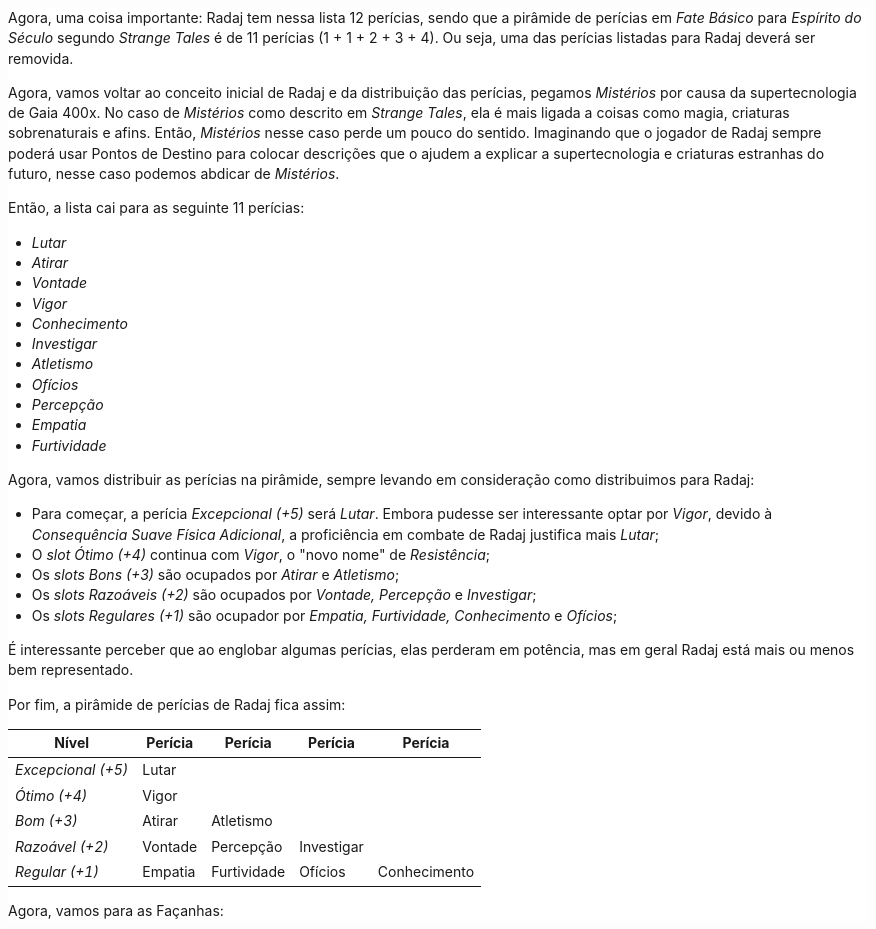 Agora, uma coisa importante: Radaj tem nessa lista 12 perícias, sendo que a pirâmide de perícias em _Fate Básico_ para _Espírito do Século_ segundo _Strange Tales_ é de 11 perícias (1 + 1 + 2 + 3 + 4). Ou seja, uma das perícias listadas para Radaj deverá ser removida.

Agora, vamos voltar ao conceito inicial de Radaj e da distribuição das perícias, pegamos _Mistérios_ por causa da supertecnologia de Gaia 400x. No caso de _Mistérios_ como descrito em _Strange Tales_, ela é mais ligada a coisas como magia, criaturas sobrenaturais e afins. Então, _Mistérios_ nesse caso perde um pouco do sentido. Imaginando que o jogador de Radaj sempre poderá usar Pontos de Destino para colocar descrições que o ajudem a explicar a supertecnologia e criaturas estranhas do futuro, nesse caso podemos abdicar de _Mistérios_. 

Então, a lista cai para as seguinte 11 perícias:

+ _Lutar_
+ _Atirar_
+ _Vontade_
+ _Vigor_
+ _Conhecimento_
+ _Investigar_
+ _Atletismo_
+ _Ofícios_
+ _Percepção_
+ _Empatia_
+ _Furtividade_

Agora, vamos distribuir as perícias na pirâmide, sempre levando em consideração como distribuimos para Radaj:

+ Para começar, a perícia _Excepcional (+5)_ será _Lutar_. Embora pudesse ser interessante optar por _Vigor_, devido à _Consequência Suave Física Adicional_, a proficiência em combate de Radaj justifica mais _Lutar_;
+ O _slot_ _Ótimo (+4)_ continua com _Vigor_, o "novo nome" de _Resistência_;
+ Os _slots_ _Bons (+3)_ são ocupados por _Atirar_ e _Atletismo_;
+ Os _slots_ _Razoáveis (+2)_ são ocupados por _Vontade, Percepção_ e _Investigar_;
+ Os _slots_ _Regulares (+1)_ são ocupador por _Empatia, Furtividade, Conhecimento_ e _Ofícios_;

É interessante perceber que ao englobar algumas perícias, elas perderam em potência, mas em geral Radaj está mais ou menos bem representado.

Por fim, a pirâmide de perícias de Radaj fica assim:

| **Nível** | **Perícia** | **Perícia** | **Perícia** | **Perícia** |
|-|-|-|-|-|
| _Excepcional (+5)_ | Lutar | | | |
| _Ótimo (+4)_ | Vigor | | | |
| _Bom (+3)_ | Atirar | Atletismo | | |
| _Razoável (+2)_ | Vontade | Percepção | Investigar | |
| _Regular (+1)_ | Empatia | Furtividade | Ofícios | Conhecimento |

Agora, vamos para as Façanhas:

